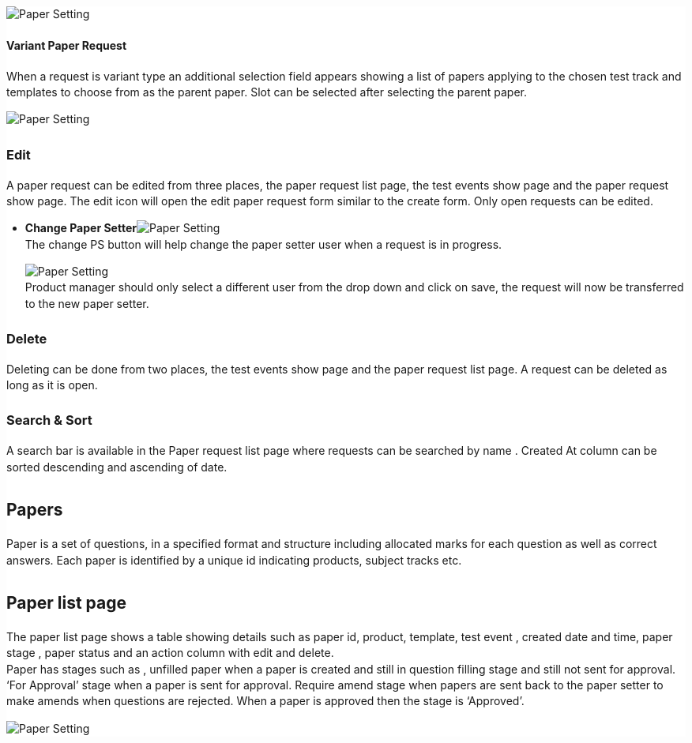 ![Paper Setting](/img/paper_setting_11.png "paper request")

#### Variant Paper Request

When a request is variant type an additional selection field appears showing a list of
papers applying to the chosen test track and templates to choose from as the parent paper. Slot
can be selected after selecting the parent paper.

![Paper Setting](/img/paper_setting_12.png "paper request")

### Edit

A paper request can be edited from three places, the paper request list page, the test
events show page and the paper request show page. The edit icon will open the edit paper
request form similar to the create form. Only open requests can be edited.

- **Change Paper Setter**![Paper Setting](/img/paper_setting_13.png "paper request")<br/>
  The change PS button will help change the paper setter user when a request is in
  progress.

  ![Paper Setting](/img/paper_setting_14.png "paper request")<br/>
  Product manager should only select a different user from the drop down and click on
  save, the request will now be transferred to the new paper setter.

### Delete

Deleting can be done from two places, the test events show page and the paper request
list page. A request can be deleted as long as it is open.

### Search & Sort

A search bar is available in the Paper request list page where requests can be searched
by name . Created At column can be sorted descending and ascending of date.

## Papers

Paper is a set of questions, in a specified format and structure including allocated marks
for each question as well as correct answers. Each paper is identified by a unique id indicating
products, subject tracks etc.

## Paper list page

The paper list page shows a table showing details such as paper id, product, template,
test event , created date and time, paper stage , paper status and an action column with edit
and delete.<br/>
Paper has stages such as , unfilled paper when a paper is created and still in question
filling stage and still not sent for approval. ‘For Approval’ stage when a paper is sent for
approval. Require amend stage when papers are sent back to the paper setter to make amends
when questions are rejected. When a paper is approved then the stage is ‘Approved’.

![Paper Setting](/img/paper_setting_15.png "paper")
